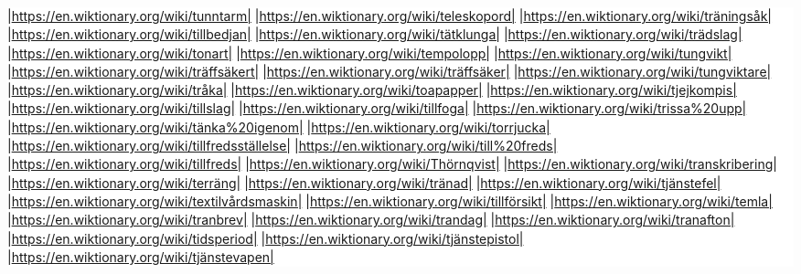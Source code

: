 |https://en.wiktionary.org/wiki/tunntarm|
|https://en.wiktionary.org/wiki/teleskopord|
|https://en.wiktionary.org/wiki/träningsåk|
|https://en.wiktionary.org/wiki/tillbedjan|
|https://en.wiktionary.org/wiki/tätklunga|
|https://en.wiktionary.org/wiki/trädslag|
|https://en.wiktionary.org/wiki/tonart|
|https://en.wiktionary.org/wiki/tempolopp|
|https://en.wiktionary.org/wiki/tungvikt|
|https://en.wiktionary.org/wiki/träffsäkert|
|https://en.wiktionary.org/wiki/träffsäker|
|https://en.wiktionary.org/wiki/tungviktare|
|https://en.wiktionary.org/wiki/tråka|
|https://en.wiktionary.org/wiki/toapapper|
|https://en.wiktionary.org/wiki/tjejkompis|
|https://en.wiktionary.org/wiki/tillslag|
|https://en.wiktionary.org/wiki/tillfoga|
|https://en.wiktionary.org/wiki/trissa%20upp|
|https://en.wiktionary.org/wiki/tänka%20igenom|
|https://en.wiktionary.org/wiki/torrjucka|
|https://en.wiktionary.org/wiki/tillfredsställelse|
|https://en.wiktionary.org/wiki/till%20freds|
|https://en.wiktionary.org/wiki/tillfreds|
|https://en.wiktionary.org/wiki/Thörnqvist|
|https://en.wiktionary.org/wiki/transkribering|
|https://en.wiktionary.org/wiki/terräng|
|https://en.wiktionary.org/wiki/tränad|
|https://en.wiktionary.org/wiki/tjänstefel|
|https://en.wiktionary.org/wiki/textilvårdsmaskin|
|https://en.wiktionary.org/wiki/tillförsikt|
|https://en.wiktionary.org/wiki/temla|
|https://en.wiktionary.org/wiki/tranbrev|
|https://en.wiktionary.org/wiki/trandag|
|https://en.wiktionary.org/wiki/tranafton|
|https://en.wiktionary.org/wiki/tidsperiod|
|https://en.wiktionary.org/wiki/tjänstepistol|
|https://en.wiktionary.org/wiki/tjänstevapen|
